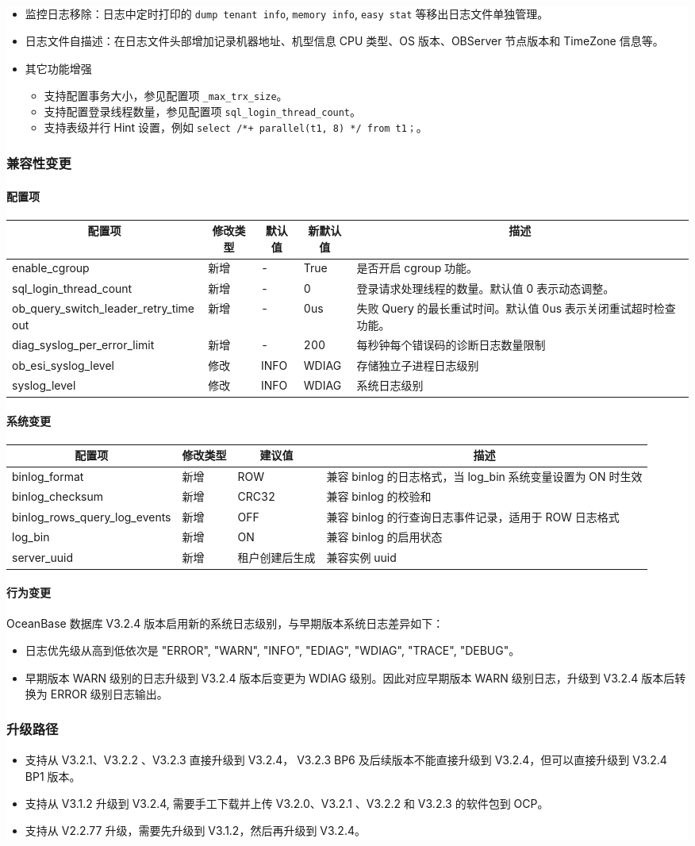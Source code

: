   * 监控日志移除：日志中定时打印的 `dump tenant info`, `memory info`, `easy stat` 等移出日志文件单独管理。

  * 日志文件自描述：在日志文件头部增加记录机器地址、机型信息 CPU 类型、OS 版本、OBServer 节点版本和 TimeZone 信息等。

* 其它功能增强

  * 支持配置事务大小，参见配置项 `_max_trx_size`。
  * 支持配置登录线程数量，参见配置项 `sql_login_thread_count`。
  * 支持表级并行 Hint 设置，例如 `select /*+ parallel(t1, 8) */ from t1；`。

### 兼容性变更

#### 配置项

| 配置项 | 修改类型 | 默认值 | 新默认值 | 描述 |
| ------ | ------ | ------ | ------ | ------ |
| enable_cgroup | 新增 | - | True | 是否开启 cgroup 功能。 |
| sql_login_thread_count | 新增 |- | 0 | 登录请求处理线程的数量。默认值 0 表示动态调整。 |
| ob_query_switch_leader_retry_timeout | 新增 |- | 0us | 失败 Query 的最长重试时间。默认值 0us 表示关闭重试超时检查功能。 |
| diag_syslog_per_error_limit | 新增 |- | 200 | 每秒钟每个错误码的诊断日志数量限制 |
| ob_esi_syslog_level | 修改 | INFO | WDIAG | 存储独立子进程日志级别 |
| syslog_level | 修改 | INFO | WDIAG | 系统日志级别 |

#### 系统变更

| 配置项 | 修改类型 | 建议值 | 描述 |
| --- | --- | --- | --- |
| binlog_format | 新增 | ROW | 兼容 binlog 的日志格式，当 log_bin 系统变量设置为 ON 时生效 |
| binlog_checksum | 新增 | CRC32 | 兼容 binlog 的校验和 |
| binlog_rows_query_log_events | 新增 | OFF | 兼容 binlog 的行查询日志事件记录，适用于 ROW 日志格式 |
| log_bin | 新增 | ON | 兼容 binlog 的启用状态 |
| server_uuid | 新增 | 租户创建后生成 | 兼容实例 uuid |

#### 行为变更

OceanBase 数据库 V3.2.4 版本启用新的系统日志级别，与早期版本系统日志差异如下：

* 日志优先级从高到低依次是 "ERROR", "WARN", "INFO", "EDIAG", "WDIAG", "TRACE", "DEBUG"。

* 早期版本 WARN 级别的日志升级到 V3.2.4 版本后变更为 WDIAG 级别。因此对应早期版本 WARN 级别日志，升级到 V3.2.4 版本后转换为 ERROR 级别日志输出。

### 升级路径

* 支持从 V3.2.1、V3.2.2 、V3.2.3 直接升级到 V3.2.4， V3.2.3 BP6 及后续版本不能直接升级到 V3.2.4，但可以直接升级到 V3.2.4 BP1 版本。

* 支持从 V3.1.2 升级到 V3.2.4, 需要手工下载并上传 V3.2.0、V3.2.1 、V3.2.2 和 V3.2.3 的软件包到 OCP。
* 支持从 V2.2.77 升级，需要先升级到 V3.1.2，然后再升级到 V3.2.4。
